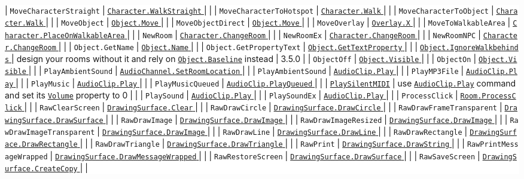 | `MoveCharacterStraight` | [ `Character.WalkStraight` ]( Character#characterwalkstraight ) |  |
| `MoveCharacterToHotspot` | [ `Character.Walk` ]( Globalfunctions_General#movecharactertohotspot ) |  |
| `MoveCharacterToObject` | [ `Character.Walk` ]( Globalfunctions_General#movecharactertoobject ) |  |
| `MoveObject` | [ `Object.Move` ]( Object#objectmove ) |  |
| `MoveObjectDirect` | [ `Object.Move` ]( Object#objectmove ) |  |
| `MoveOverlay` | [ `Overlay.X` ]( Overlay#overlayx ) |  |
| `MoveToWalkableArea` | [ `Character.PlaceOnWalkableArea` ]( Character#characterplaceonwalkablearea ) |  |
| `NewRoom` | [ `Character.ChangeRoom` ]( Character#characterchangeroom ) |  |
| `NewRoomEx` | [ `Character.ChangeRoom` ]( Character#characterchangeroom ) |  |
| `NewRoomNPC` | [ `Character.ChangeRoom` ]( Character#characterchangeroom ) |  |
| `Object.GetName` | [ `Object.Name` ]( Object#objectname ) |  |
| `Object.GetPropertyText` | [ `Object.GetTextProperty` ]( Object#objectgettextproperty ) |  |
| [ `Object.IgnoreWalkbehinds` ]( Object#objectignorewalkbehinds ) | design your rooms without it and rely on [`Object.Baseline`](Object#objectbaseline) instead | 3.5.0 |
| `ObjectOff` | [ `Object.Visible` ]( Object#objectvisible ) |  |
| `ObjectOn` | [ `Object.Visible` ]( Object#objectvisible ) |  |
| `PlayAmbientSound` | [ `AudioChannel.SetRoomLocation` ]( AudioChannel#audiochannelsetroomlocation ) |  |
| `PlayAmbientSound` | [ `AudioClip.Play` ]( AudioClip#audioclipplay ) |  |
| `PlayMP3File` | [ `AudioClip.Play` ]( AudioClip#audioclipplay ) |  |
| `PlayMusic` | [ `AudioClip.Play` ]( AudioClip#audioclipplay ) |  |
| `PlayMusicQueued` | [ `AudioClip.PlayQueued` ]( AudioClip#audioclipplayqueued ) |  |
| [`PlaySilentMIDI`]( Multimedia#playsilentmidi ) | use [`AudioClip.Play`](AudioClip#audioclipplay) command and set its [`Volume`](AudioChannel#audiochannelvolume) property to 0 |  |
| `PlaySound` | [ `AudioClip.Play` ]( AudioClip#audioclipplay ) |  |
| `PlaySoundEx` | [ `AudioClip.Play` ]( AudioClip#audioclipplay ) |  |
| `ProcessClick` | [ `Room.ProcessClick` ]( Room#roomprocessclick ) |  |
| `RawClearScreen` | [ `DrawingSurface.Clear` ]( DrawingSurface#drawingsurfaceclear ) |  |
| `RawDrawCircle` | [ `DrawingSurface.DrawCircle` ]( DrawingSurface#drawingsurfacedrawcircle ) |  |
| `RawDrawFrameTransparent` | [ `DrawingSurface.DrawSurface` ]( DrawingSurface#drawingsurfacedrawsurface ) |  |
| `RawDrawImage` | [ `DrawingSurface.DrawImage` ]( DrawingSurface#drawingsurfacedrawimage ) |  |
| `RawDrawImageResized` | [ `DrawingSurface.DrawImage` ]( DrawingSurface#drawingsurfacedrawimage ) |  |
| `RawDrawImageTransparent` | [ `DrawingSurface.DrawImage` ]( DrawingSurface#drawingsurfacedrawimage ) |  |
| `RawDrawLine` | [ `DrawingSurface.DrawLine` ]( DrawingSurface#drawingsurfacedrawline ) |  |
| `RawDrawRectangle` | [ `DrawingSurface.DrawRectangle` ]( DrawingSurface#drawingsurfacedrawrectangle ) |  |
| `RawDrawTriangle` | [ `DrawingSurface.DrawTriangle` ]( DrawingSurface#drawingsurfacedrawtriangle ) |  |
| `RawPrint` | [ `DrawingSurface.DrawString` ]( DrawingSurface#drawingsurfacedrawstring ) |  |
| `RawPrintMessageWrapped` | [ `DrawingSurface.DrawMessageWrapped` ]( DrawingSurface#drawingsurfacedrawmessagewrapped ) |  |
| `RawRestoreScreen` | [ `DrawingSurface.DrawSurface` ]( DrawingSurface#drawingsurfacedrawsurface ) |  |
| `RawSaveScreen` | [ `DrawingSurface.CreateCopy` ]( DrawingSurface#drawingsurfacecreatecopy ) |  |